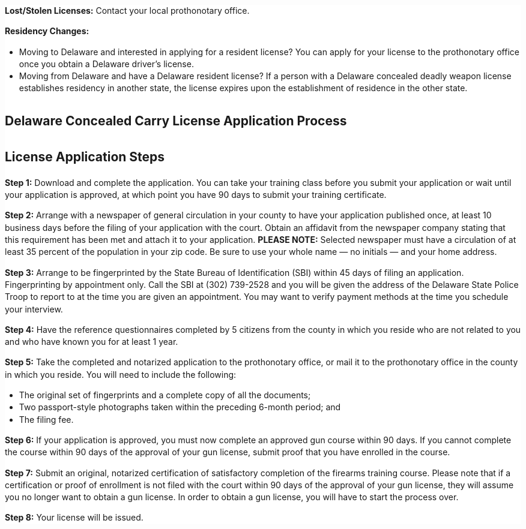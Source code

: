 **Lost/Stolen Licenses:** Contact your local prothonotary office.

**Residency Changes:**

  

*   Moving to Delaware and interested in applying for a resident license? You can apply for your license to the prothonotary office once you obtain a Delaware driver’s license.
*   Moving from Delaware and have a Delaware resident license? If a person with a Delaware concealed deadly weapon license establishes residency in another state, the license expires upon the establishment of residence in the other state.

  

## Delaware Concealed Carry License Application Process

  

## License Application Steps

**Step 1:** Download and complete the application. You can take your training class before you submit your application or wait until your application is approved, at which point you have 90 days to submit your training certificate.

**Step 2:** Arrange with a newspaper of general circulation in your county to have your application published once, at least 10 business days before the filing of your application with the court. Obtain an affidavit from the newspaper company stating that this requirement has been met and attach it to your application. **PLEASE NOTE:** Selected newspaper must have a circulation of at least 35 percent of the population in your zip code. Be sure to use your whole name — no initials — and your home address.

**Step 3:** Arrange to be fingerprinted by the State Bureau of Identification (SBI) within 45 days of filing an application. Fingerprinting by appointment only. Call the SBI at (302) 739-2528 and you will be given the address of the Delaware State Police Troop to report to at the time you are given an appointment. You may want to verify payment methods at the time you schedule your interview.

**Step 4:** Have the reference questionnaires completed by 5 citizens from the county in which you reside who are not related to you and who have known you for at least 1 year.

**Step 5:** Take the completed and notarized application to the prothonotary office, or mail it to the prothonotary office in the county in which you reside. You will need to include the following:

*   The original set of fingerprints and a complete copy of all the documents;
*   Two passport-style photographs taken within the preceding 6-month period; and
*   The filing fee.

**Step 6:** If your application is approved, you must now complete an approved gun course within 90 days. If you cannot complete the course within 90 days of the approval of your gun license, submit proof that you have enrolled in the course.

**Step 7:** Submit an original, notarized certification of satisfactory completion of the firearms training course. Please note that if a certification or proof of enrollment is not filed with the court within 90 days of the approval of your gun license, they will assume you no longer want to obtain a gun license. In order to obtain a gun license, you will have to start the process over.

**Step 8:** Your license will be issued.

  